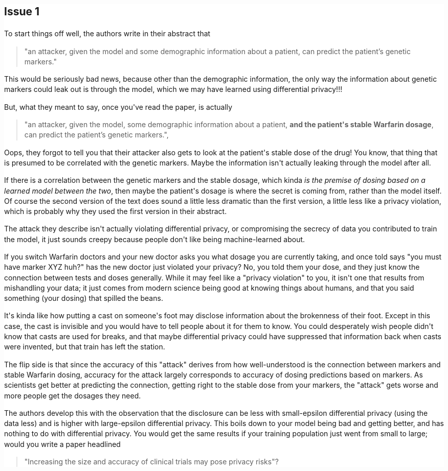## Issue 1

To start things off well, the authors write in their abstract that 

> "an attacker, given the model and some demographic information about a patient, can predict the patient’s genetic markers." 

This would be seriously bad news, because other than the demographic information, the only way the information about genetic markers could leak out is through the model, which we may have learned using differential privacy!!!

But, what they meant to say, once you've read the paper, is actually

> "an attacker, given the model, some demographic information about a patient, **and the patient's stable Warfarin dosage**, can predict the patient’s genetic markers.",

Oops, they forgot to tell you that their attacker also gets to look at the patient's stable dose of the drug! You know, that thing that is presumed to be correlated with the genetic markers. Maybe the information isn't actually leaking through the model after all.

If there is a correlation between the genetic markers and the stable dosage, which kinda *is the premise of dosing based on a learned model between the two*, then maybe the patient's dosage is where the secret is coming from, rather than the model itself. Of course the second version of the text does sound a little less dramatic than the first version, a little less like a privacy violation, which is probably why they used the first version in their abstract.

The attack they describe isn't actually violating differential privacy, or compromising the secrecy of data you contributed to train the model, it just sounds creepy because people don't like being machine-learned about. 

If you switch Warfarin doctors and your new doctor asks you what dosage you are currently taking, and once told says "you must have marker XYZ huh?" has the new doctor just violated your privacy? No, you told them your dose, and they just know the connection between tests and doses generally. While it may feel like a "privacy violation" to you, it isn't one that results from mishandling your data; it just comes from modern science being good at knowing things about humans, and that you said something (your dosing) that spilled the beans.

It's kinda like how putting a cast on someone's foot may disclose information about the brokenness of their foot. Except in this case, the cast is invisible and you would have to tell people about it for them to know. You could desperately wish people didn't know that casts are used for breaks, and that maybe differential privacy could have suppressed that information back when casts were invented, but that train has left the station.

The flip side is that since the accuracy of this "attack" derives from how well-understood is the connection between markers and stable Warfarin dosing, accuracy for the attack largely corresponds to accuracy of dosing predictions based on markers. As scientists get better at predicting the connection, getting right to the stable dose from your markers, the "attack" gets worse and more people get the dosages they need. 

The authors develop this with the observation that the disclosure can be less with small-epsilon differential privacy (using the data less) and is higher with large-epsilon differential privacy. This boils down to your model being bad and getting better, and has nothing to do with differential privacy. You would get the same results if your training population just went from small to large; would you write a paper headlined

> "Increasing the size and accuracy of clinical trials may pose privacy risks"?
